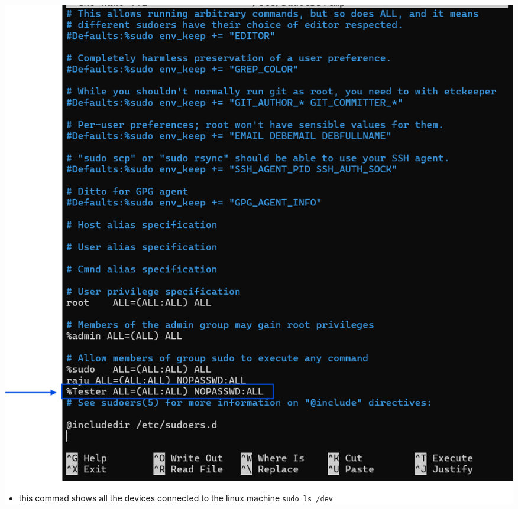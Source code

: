 ![alt text](image-34.png)

* this commad shows all the devices connected to the linux machine `sudo ls /dev`